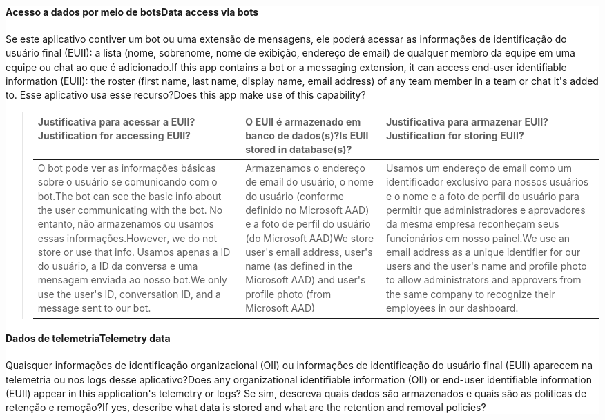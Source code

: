 #### <a name="data-access-via-bots"></a><span data-ttu-id="1db2a-199">Acesso a dados por meio de bots</span><span class="sxs-lookup"><span data-stu-id="1db2a-199">Data access via bots</span></span>

<span data-ttu-id="1db2a-200">Se este aplicativo contiver um bot ou uma extensão de mensagens, ele poderá acessar as informações de identificação do usuário final (EUII): a lista (nome, sobrenome, nome de exibição, endereço de email) de qualquer membro da equipe em uma equipe ou chat ao que é adicionado.</span><span class="sxs-lookup"><span data-stu-id="1db2a-200">If this app contains a bot or a messaging extension, it can access end-user identifiable information (EUII): the roster (first name, last name, display name, email address) of any team member in a team or chat it's added to.</span></span> <span data-ttu-id="1db2a-201">Esse aplicativo usa esse recurso?</span><span class="sxs-lookup"><span data-stu-id="1db2a-201">Does this app make use of this capability?</span></span>

>| <span data-ttu-id="1db2a-202">**Justificativa para acessar a EUII?**</span><span class="sxs-lookup"><span data-stu-id="1db2a-202">**Justification for accessing EUII?**</span></span>  | <span data-ttu-id="1db2a-203">**O EUII é armazenado em banco de dados(s)?**</span><span class="sxs-lookup"><span data-stu-id="1db2a-203">**Is EUII stored in database(s)?**</span></span> | <span data-ttu-id="1db2a-204">**Justificativa para armazenar EUII?**</span><span class="sxs-lookup"><span data-stu-id="1db2a-204">**Justification for storing EUII?**</span></span> |
>|:--------------------------------|:---------------------|:--------------------------|
>| <span data-ttu-id="1db2a-205">O bot pode ver as informações básicas sobre o usuário se comunicando com o bot.</span><span class="sxs-lookup"><span data-stu-id="1db2a-205">The bot can see the basic info about the user communicating with the bot.</span></span> <span data-ttu-id="1db2a-206">No entanto, não armazenamos ou usamos essas informações.</span><span class="sxs-lookup"><span data-stu-id="1db2a-206">However, we do not store or use that info.</span></span> <span data-ttu-id="1db2a-207">Usamos apenas a ID do usuário, a ID da conversa e uma mensagem enviada ao nosso bot.</span><span class="sxs-lookup"><span data-stu-id="1db2a-207">We only use the user's ID, conversation ID, and a message sent to our bot.</span></span> | <span data-ttu-id="1db2a-208">Armazenamos o endereço de email do usuário, o nome do usuário (conforme definido no Microsoft AAD) e a foto de perfil do usuário (do Microsoft AAD)</span><span class="sxs-lookup"><span data-stu-id="1db2a-208">We store user's email address, user's name (as defined in the Microsoft AAD) and user's profile photo (from Microsoft AAD)</span></span> | <span data-ttu-id="1db2a-209">Usamos um endereço de email como um identificador exclusivo para nossos usuários e o nome e a foto de perfil do usuário para permitir que administradores e aprovadores da mesma empresa reconheçam seus funcionários em nosso painel.</span><span class="sxs-lookup"><span data-stu-id="1db2a-209">We use an email address as a unique identifier for our users and the user's name and profile photo to allow administrators and approvers from the same company to recognize their employees in our dashboard.</span></span>  |


#### <a name="telemetry-data"></a><span data-ttu-id="1db2a-210">Dados de telemetria</span><span class="sxs-lookup"><span data-stu-id="1db2a-210">Telemetry data</span></span>

<span data-ttu-id="1db2a-211">Quaisquer informações de identificação organizacional (OII) ou informações de identificação do usuário final (EUII) aparecem na telemetria ou nos logs desse aplicativo?</span><span class="sxs-lookup"><span data-stu-id="1db2a-211">Does any organizational identifiable information (OII) or end-user identifiable information (EUII) appear in this application's telemetry or logs?</span></span> <span data-ttu-id="1db2a-212">Se sim, descreva quais dados são armazenados e quais são as políticas de retenção e remoção?</span><span class="sxs-lookup"><span data-stu-id="1db2a-212">If yes, describe what data is stored and what are the retention and removal policies?</span></span>
